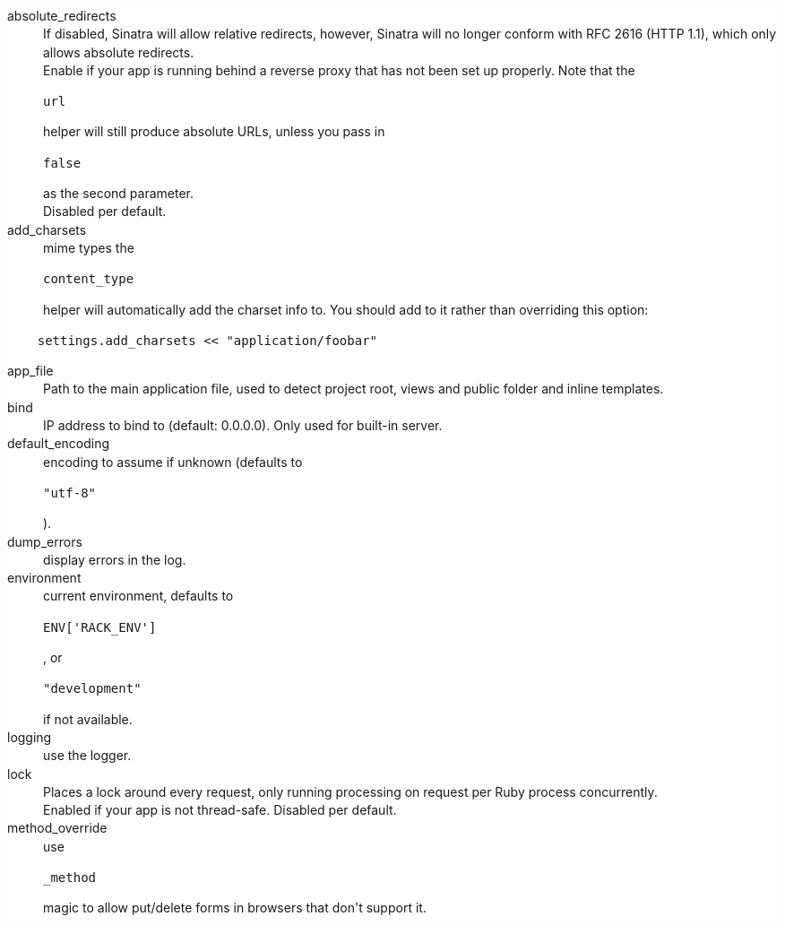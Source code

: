 <dl>
  <dt>absolute_redirects</dt>
  <dd>
    If disabled, Sinatra will allow relative redirects, however, Sinatra will no 
    longer conform with RFC 2616 (HTTP 1.1), which only allows absolute redirects.
  </dd>
  <dd>
    Enable if your app is running behind a reverse proxy that has not been set up 
    properly. Note that the <pre>url</pre> helper will still produce absolute URLs, unless you 
    pass in <pre>false</pre> as the second parameter.
  </dd>
  <dd>Disabled per default.</dd>

  <dt>add_charsets</dt>
  <dd>
    mime types the <pre>content_type</pre> helper will automatically add the charset info to.
    You should add to it rather than overriding this option:
  </dd>

<pre>
    settings.add_charsets << "application/foobar"
</pre>

<dt>app_file</dt>
<dd>
  Path to the main application file, used to detect project root, views and public 
  folder and inline templates.
</dt>

<dt>bind</dt>
<dd>IP address to bind to (default: 0.0.0.0). Only used for built-in server.</dd>

<dt>default_encoding</dt>
<dd>encoding to assume if unknown (defaults to <pre>"utf-8"</pre>).</dd>

  <dt>dump_errors</dt>
  <dd>display errors in the log.</dd>

  <dt>environment</dt>
  <dd>
    current environment, defaults to <pre>ENV['RACK_ENV']</pre>, or <pre>"development"</pre> if 
    not available.
  </dd>

  <dt>logging</dt>
  <dd>use the logger.</dd>

  <dt>lock</dt>
  <dd>
    Places a lock around every request, only running processing on request 
    per Ruby process concurrently.
  </dd>
  <dd>Enabled if your app is not thread-safe. Disabled per default.</dd>

  <dt>method_override</dt>
  <dd>
    use <pre>_method</pre> magic to allow put/delete forms in browsers that 
    don't support it.
  </dd>
